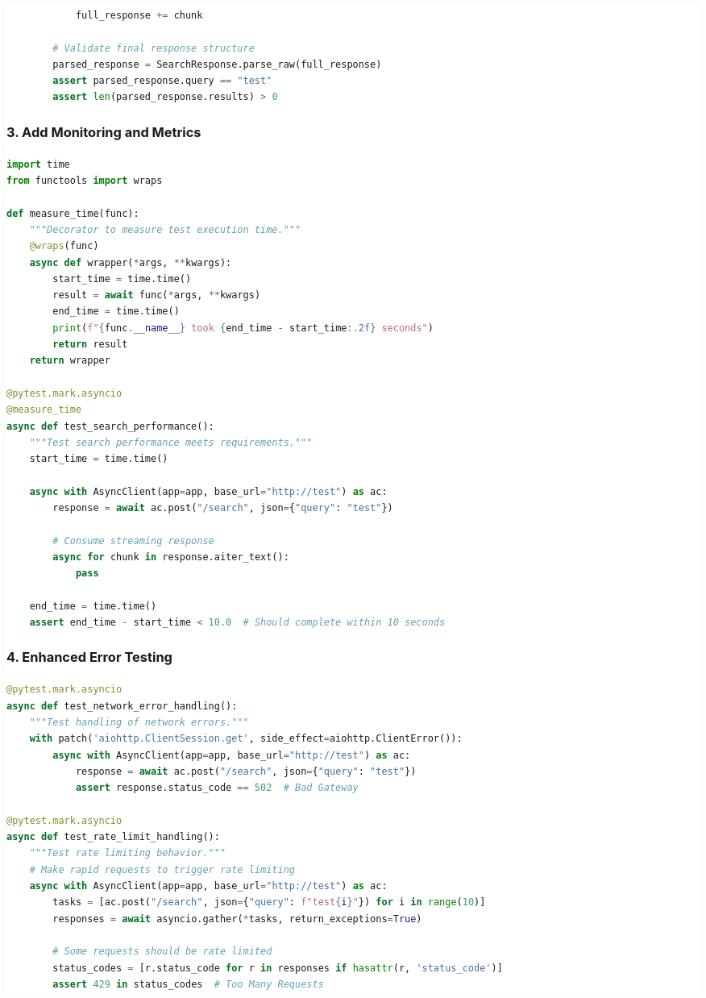 ```python
            full_response += chunk
        
        # Validate final response structure
        parsed_response = SearchResponse.parse_raw(full_response)
        assert parsed_response.query == "test"
        assert len(parsed_response.results) > 0
```

### 3. Add Monitoring and Metrics

```python
import time
from functools import wraps

def measure_time(func):
    """Decorator to measure test execution time."""
    @wraps(func)
    async def wrapper(*args, **kwargs):
        start_time = time.time()
        result = await func(*args, **kwargs)
        end_time = time.time()
        print(f"{func.__name__} took {end_time - start_time:.2f} seconds")
        return result
    return wrapper

@pytest.mark.asyncio
@measure_time
async def test_search_performance():
    """Test search performance meets requirements."""
    start_time = time.time()
    
    async with AsyncClient(app=app, base_url="http://test") as ac:
        response = await ac.post("/search", json={"query": "test"})
        
        # Consume streaming response
        async for chunk in response.aiter_text():
            pass
    
    end_time = time.time()
    assert end_time - start_time < 10.0  # Should complete within 10 seconds
```

### 4. Enhanced Error Testing

```python
@pytest.mark.asyncio
async def test_network_error_handling():
    """Test handling of network errors."""
    with patch('aiohttp.ClientSession.get', side_effect=aiohttp.ClientError()):
        async with AsyncClient(app=app, base_url="http://test") as ac:
            response = await ac.post("/search", json={"query": "test"})
            assert response.status_code == 502  # Bad Gateway

@pytest.mark.asyncio
async def test_rate_limit_handling():
    """Test rate limiting behavior."""
    # Make rapid requests to trigger rate limiting
    async with AsyncClient(app=app, base_url="http://test") as ac:
        tasks = [ac.post("/search", json={"query": f"test{i}"}) for i in range(10)]
        responses = await asyncio.gather(*tasks, return_exceptions=True)
        
        # Some requests should be rate limited
        status_codes = [r.status_code for r in responses if hasattr(r, 'status_code')]
        assert 429 in status_codes  # Too Many Requests
```